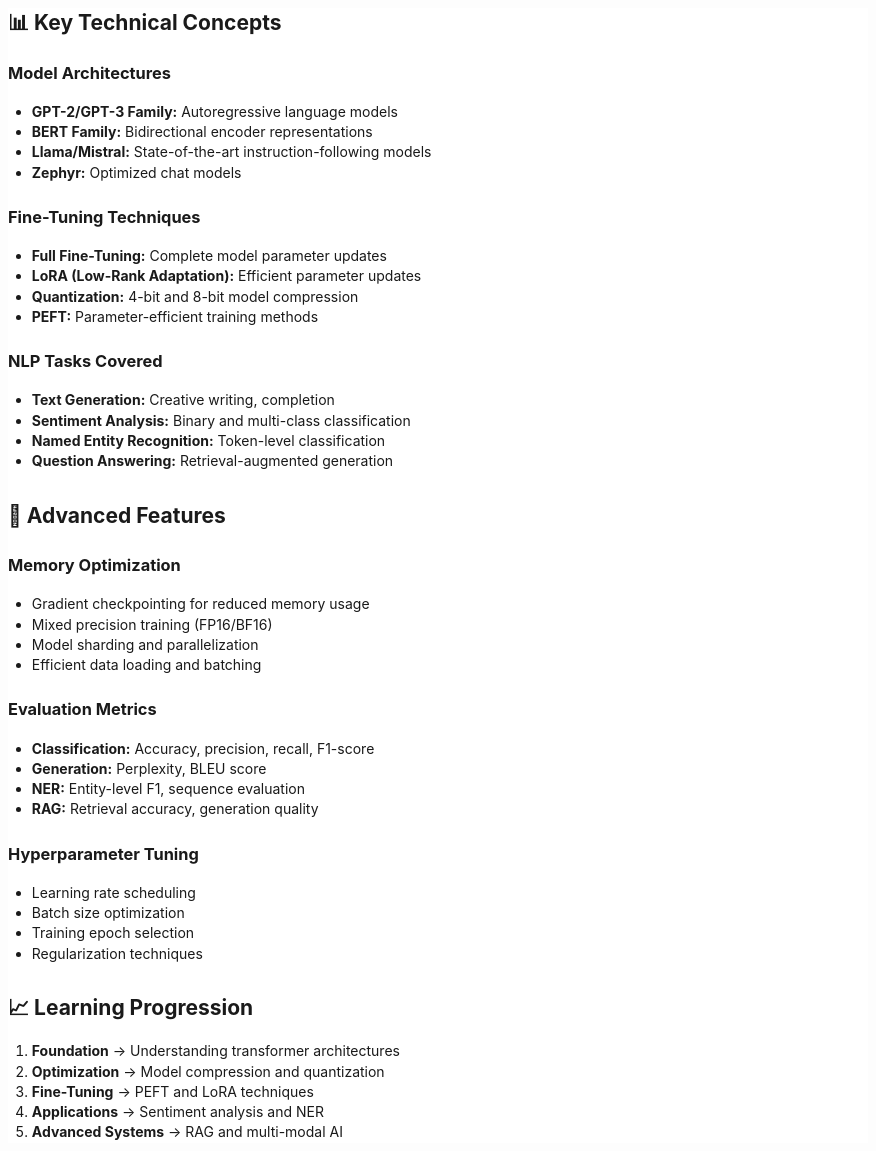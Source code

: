 ## 📊 Key Technical Concepts

### Model Architectures
- **GPT-2/GPT-3 Family:** Autoregressive language models
- **BERT Family:** Bidirectional encoder representations
- **Llama/Mistral:** State-of-the-art instruction-following models
- **Zephyr:** Optimized chat models

### Fine-Tuning Techniques
- **Full Fine-Tuning:** Complete model parameter updates
- **LoRA (Low-Rank Adaptation):** Efficient parameter updates
- **Quantization:** 4-bit and 8-bit model compression
- **PEFT:** Parameter-efficient training methods

### NLP Tasks Covered
- **Text Generation:** Creative writing, completion
- **Sentiment Analysis:** Binary and multi-class classification
- **Named Entity Recognition:** Token-level classification
- **Question Answering:** Retrieval-augmented generation

## 🔧 Advanced Features

### Memory Optimization
- Gradient checkpointing for reduced memory usage
- Mixed precision training (FP16/BF16)
- Model sharding and parallelization
- Efficient data loading and batching

### Evaluation Metrics
- **Classification:** Accuracy, precision, recall, F1-score
- **Generation:** Perplexity, BLEU score
- **NER:** Entity-level F1, sequence evaluation
- **RAG:** Retrieval accuracy, generation quality

### Hyperparameter Tuning
- Learning rate scheduling
- Batch size optimization
- Training epoch selection
- Regularization techniques

## 📈 Learning Progression

1. **Foundation** → Understanding transformer architectures
2. **Optimization** → Model compression and quantization
3. **Fine-Tuning** → PEFT and LoRA techniques
4. **Applications** → Sentiment analysis and NER
5. **Advanced Systems** → RAG and multi-modal AI
